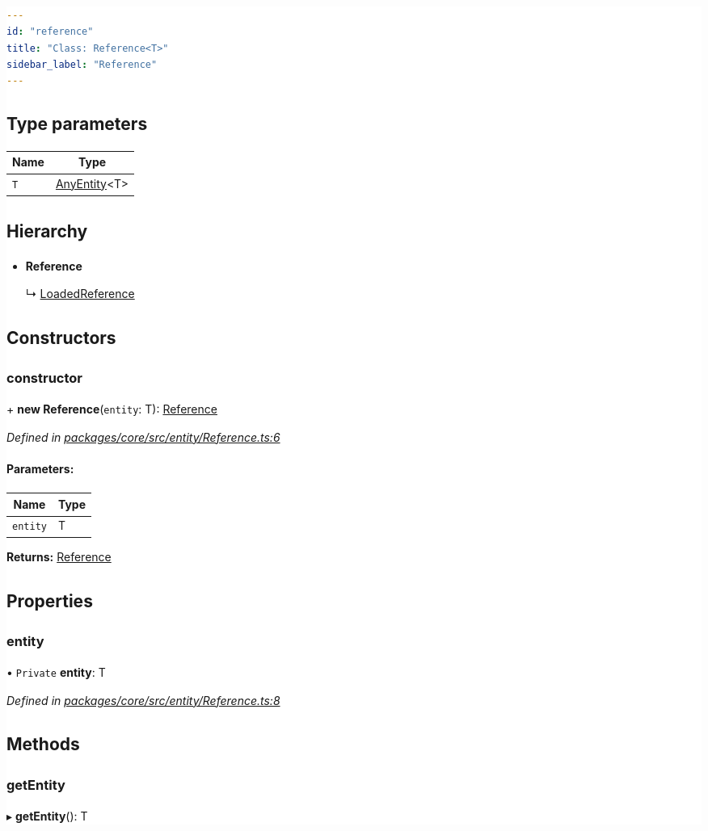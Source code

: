 ```yaml
---
id: "reference"
title: "Class: Reference<T>"
sidebar_label: "Reference"
---
```


## Type parameters

Name | Type |
------ | ------ |
`T` | [AnyEntity](../index.md#anyentity)&#60;T> |

## Hierarchy

* **Reference**

  ↳ [LoadedReference](../interfaces/loadedreference.md)

## Constructors

### constructor

\+ **new Reference**(`entity`: T): [Reference](reference.md)

*Defined in [packages/core/src/entity/Reference.ts:6](https://github.com/mikro-orm/mikro-orm/blob/4249b052e/packages/core/src/entity/Reference.ts#L6)*

#### Parameters:

Name | Type |
------ | ------ |
`entity` | T |

**Returns:** [Reference](reference.md)

## Properties

### entity

• `Private` **entity**: T

*Defined in [packages/core/src/entity/Reference.ts:8](https://github.com/mikro-orm/mikro-orm/blob/4249b052e/packages/core/src/entity/Reference.ts#L8)*

## Methods

### getEntity

▸ **getEntity**(): T
